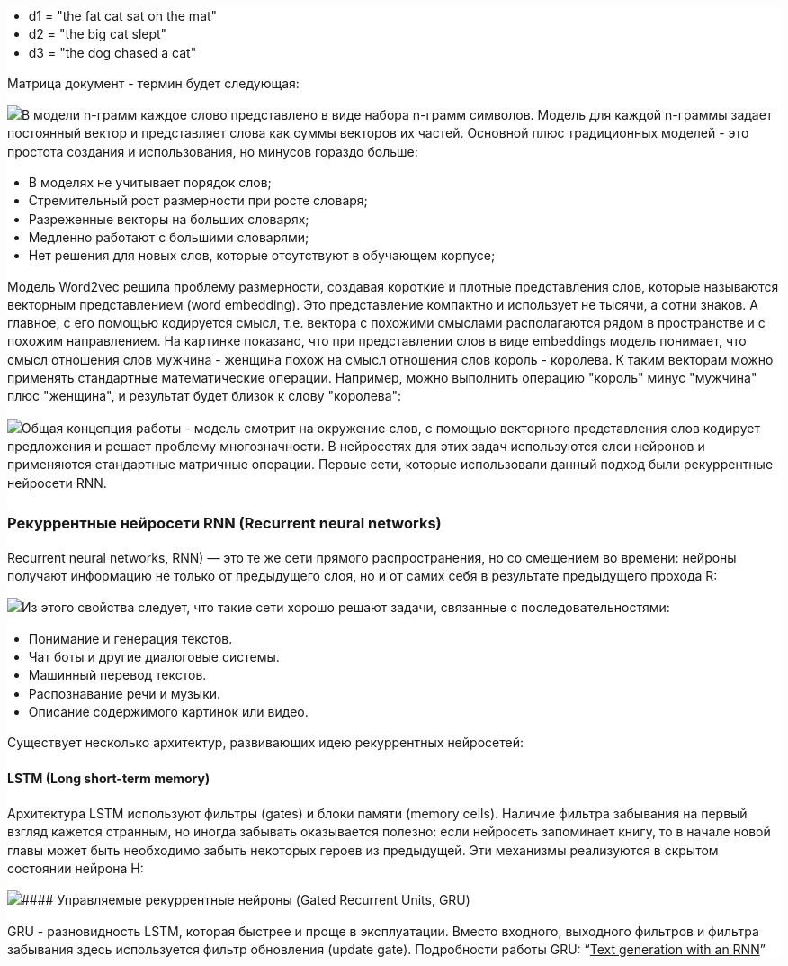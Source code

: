 * d1 = "the fat cat sat on the mat"
* d2 = "the big cat slept"
* d3 = "the dog chased a cat"

Матрица документ - термин будет следующая: 

![](https://habrastorage.org/getpro/habr/upload_files/4e7/e60/83f/4e7e6083f6ef8640a229c0a6f7ac4de6.PNG)В модели n-грамм каждое слово представлено в виде набора n-грамм символов. Модель для каждой n-граммы задает постоянный вектор и представляет слова как суммы векторов их частей. Основной плюс традиционных моделей - это простота создания и использования, но минусов гораздо больше: 

* В моделях не учитывает порядок слов;
* Стремительный рост размерности при росте словаря;
* Разреженные векторы на больших словарях;
* Медленно работают с большими словарями;
* Нет решения для новых слов, которые отсутствуют в обучающем корпусе;

[Модель Word2vec](https://www.shibumi-ai.com/post/a-gentle-introduction-to-doc2vec) решила проблему размерности, создавая короткие и плотные представления слов, которые называются векторным представлением (word embedding). Это представление компактно и использует не тысячи, а сотни знаков. А главное, с его помощью кодируется смысл, т.е. вектора с похожими смыслами располагаются рядом в пространстве и с похожим направлением. На картинке показано, что при представлении слов в виде embeddings модель понимает, что смысл отношения слов мужчина - женщина похож на смысл отношения слов король - королева. К таким векторам можно применять стандартные математические операции. Например, можно выполнить операцию "король" минус "мужчина" плюс "женщина", и результат будет близок к слову "королева":

![](https://habrastorage.org/getpro/habr/upload_files/c42/129/661/c4212966156eee6b00d3d927410a8714.png)Общая концепция работы - модель смотрит на окружение слов, с помощью векторного представления слов кодирует предложения и решает проблему многозначности. В нейросетях для этих задач используются слои нейронов и применяются стандартные матричные операции. Первые сети, которые использовали данный подход были рекуррентные нейросети RNN. 

### Рекуррентные нейросети RNN (Recurrent neural networks)

Recurrent neural networks, RNN) — это те же сети прямого распространения, но со смещением во времени: нейроны получают информацию не только от предыдущего слоя, но и от самих себя в результате предыдущего прохода R:

![](https://habrastorage.org/getpro/habr/upload_files/c8d/e0e/785/c8de0e785cd60cb5cb83e6d5a6f28a35.png)Из этого свойства следует, что такие сети хорошо решают задачи, связанные с последовательностями:

* Понимание и генерация текстов.
* Чат боты и другие диалоговые системы.
* Машинный перевод текстов.
* Распознавание речи и музыки.
* Описание содержимого картинок или видео.

Существует несколько архитектур, развивающих идею рекуррентных нейросетей:

#### LSTM (Long short-term memory)

Архитектура LSTM используют фильтры (gates) и блоки памяти (memory cells). Наличие фильтра забывания на первый взгляд кажется странным, но иногда забывать оказывается полезно: если нейросеть запоминает книгу, то в начале новой главы может быть необходимо забыть некоторых героев из предыдущей. Эти механизмы реализуются в скрытом состоянии нейрона H:

![](https://habrastorage.org/getpro/habr/upload_files/e10/828/078/e10828078ab4dde56d4b6d69ed0ebe0b.png)#### Управляемые рекуррентные нейроны (Gated Recurrent Units, GRU)

GRU - разновидность LSTM, которая быстрее и проще в эксплуатации. Вместо входного, выходного фильтров и фильтра забывания здесь используется фильтр обновления (update gate). Подробности работы GRU: “[Text generation with an RNN](https://www.tensorflow.org/text/tutorials/text_generation)”

